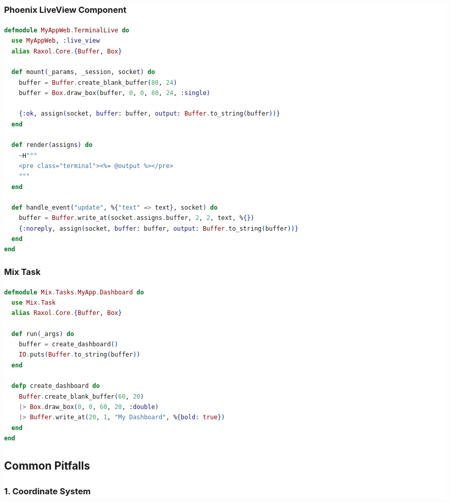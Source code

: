 ### Phoenix LiveView Component

```elixir
defmodule MyAppWeb.TerminalLive do
  use MyAppWeb, :live_view
  alias Raxol.Core.{Buffer, Box}

  def mount(_params, _session, socket) do
    buffer = Buffer.create_blank_buffer(80, 24)
    buffer = Box.draw_box(buffer, 0, 0, 80, 24, :single)

    {:ok, assign(socket, buffer: buffer, output: Buffer.to_string(buffer))}
  end

  def render(assigns) do
    ~H"""
    <pre class="terminal"><%= @output %></pre>
    """
  end

  def handle_event("update", %{"text" => text}, socket) do
    buffer = Buffer.write_at(socket.assigns.buffer, 2, 2, text, %{})
    {:noreply, assign(socket, buffer: buffer, output: Buffer.to_string(buffer))}
  end
end
```

### Mix Task

```elixir
defmodule Mix.Tasks.MyApp.Dashboard do
  use Mix.Task
  alias Raxol.Core.{Buffer, Box}

  def run(_args) do
    buffer = create_dashboard()
    IO.puts(Buffer.to_string(buffer))
  end

  defp create_dashboard do
    Buffer.create_blank_buffer(60, 20)
    |> Box.draw_box(0, 0, 60, 20, :double)
    |> Buffer.write_at(20, 1, "My Dashboard", %{bold: true})
  end
end
```

## Common Pitfalls

### 1. Coordinate System
